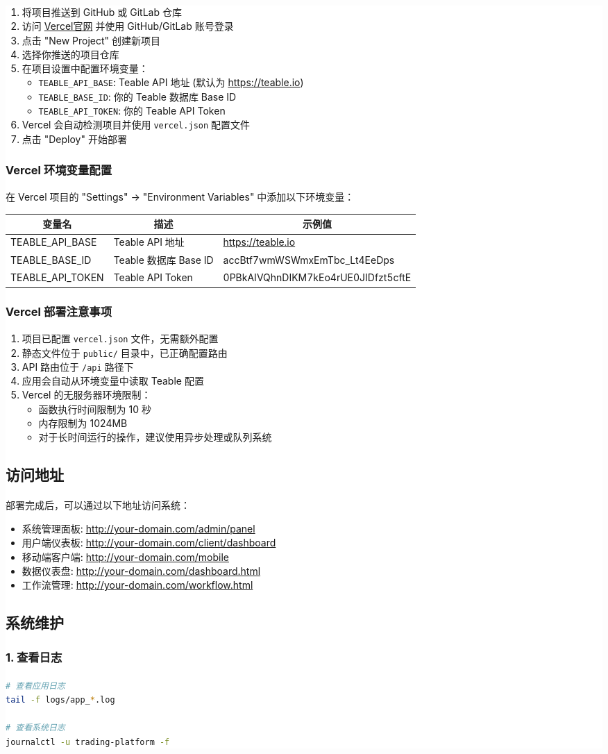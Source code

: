 1. 将项目推送到 GitHub 或 GitLab 仓库
2. 访问 [Vercel官网](https://vercel.com/) 并使用 GitHub/GitLab 账号登录
3. 点击 "New Project" 创建新项目
4. 选择你推送的项目仓库
5. 在项目设置中配置环境变量：
   - `TEABLE_API_BASE`: Teable API 地址 (默认为 https://teable.io)
   - `TEABLE_BASE_ID`: 你的 Teable 数据库 Base ID
   - `TEABLE_API_TOKEN`: 你的 Teable API Token
6. Vercel 会自动检测项目并使用 `vercel.json` 配置文件
7. 点击 "Deploy" 开始部署

### Vercel 环境变量配置

在 Vercel 项目的 "Settings" -> "Environment Variables" 中添加以下环境变量：

| 变量名 | 描述 | 示例值 |
|--------|------|--------|
| TEABLE_API_BASE | Teable API 地址 | https://teable.io |
| TEABLE_BASE_ID | Teable 数据库 Base ID | accBtf7wmWSWmxEmTbc_Lt4EeDps |
| TEABLE_API_TOKEN | Teable API Token | 0PBkAIVQhnDIKM7kEo4rUE0JIDfzt5cftE |

### Vercel 部署注意事项

1. 项目已配置 `vercel.json` 文件，无需额外配置
2. 静态文件位于 `public/` 目录中，已正确配置路由
3. API 路由位于 `/api` 路径下
4. 应用会自动从环境变量中读取 Teable 配置
5. Vercel 的无服务器环境限制：
   - 函数执行时间限制为 10 秒
   - 内存限制为 1024MB
   - 对于长时间运行的操作，建议使用异步处理或队列系统

## 访问地址

部署完成后，可以通过以下地址访问系统：

- 系统管理面板: http://your-domain.com/admin/panel
- 用户端仪表板: http://your-domain.com/client/dashboard
- 移动端客户端: http://your-domain.com/mobile
- 数据仪表盘: http://your-domain.com/dashboard.html
- 工作流管理: http://your-domain.com/workflow.html

## 系统维护

### 1. 查看日志
```bash
# 查看应用日志
tail -f logs/app_*.log

# 查看系统日志
journalctl -u trading-platform -f
```
